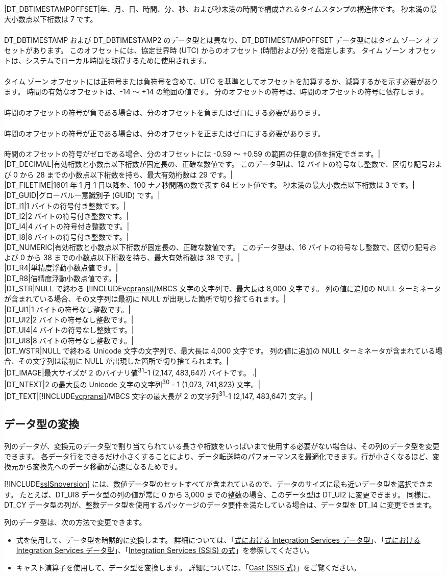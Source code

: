 |DT_DBTIMESTAMPOFFSET|年、月、日、時間、分、秒、および秒未満の時間で構成されるタイムスタンプの構造体です。 秒未満の最大小数点以下桁数は 7 です。<br /><br /> DT_DBTIMESTAMP および DT_DBTIMESTAMP2 のデータ型とは異なり、DT_DBTIMESTAMPOFFSET データ型にはタイム ゾーン オフセットがあります。 このオフセットには、協定世界時 (UTC) からのオフセット (時間および分) を指定します。 タイム ゾーン オフセットは、システムでローカル時間を取得するために使用されます。<br /><br /> タイム ゾーン オフセットには正符号または負符号を含めて、UTC を基準としてオフセットを加算するか、減算するかを示す必要があります。 時間の有効なオフセットは、-14 ～ +14 の範囲の値です。 分のオフセットの符号は、時間のオフセットの符号に依存します。<br /><br /> 時間のオフセットの符号が負である場合は、分のオフセットを負またはゼロにする必要があります。<br /><br /> 時間のオフセットの符号が正である場合は、分のオフセットを正またはゼロにする必要があります。<br /><br /> 時間のオフセットの符号がゼロである場合、分のオフセットには -0.59 ～ +0.59 の範囲の任意の値を指定できます。|  
|DT_DECIMAL|有効桁数と小数点以下桁数が固定長の、正確な数値です。 このデータ型は、12 バイトの符号なし整数で、区切り記号および 0 から 28 までの小数点以下桁数を持ち、最大有効桁数は 29 です。|  
|DT_FILETIME|1601 年 1 月 1 日以降を、100 ナノ秒間隔の数で表す 64 ビット値です。 秒未満の最大小数点以下桁数は 3 です。|  
|DT_GUID|グローバル一意識別子 (GUID) です。|  
|DT_I1|1 バイトの符号付き整数です。|  
|DT_I2|2 バイトの符号付き整数です。|  
|DT_I4|4 バイトの符号付き整数です。|  
|DT_I8|8 バイトの符号付き整数です。|  
|DT_NUMERIC|有効桁数と小数点以下桁数が固定長の、正確な数値です。 このデータ型は、16 バイトの符号なし整数で、区切り記号および 0 から 38 までの小数点以下桁数を持ち、最大有効桁数は 38 です。|  
|DT_R4|単精度浮動小数点値です。|  
|DT_R8|倍精度浮動小数点値です。|  
|DT_STR|NULL で終わる [!INCLUDE[vcpransi](../../../includes/vcpransi-md.md)]/MBCS 文字の文字列で、最大長は 8,000 文字です。 列の値に追加の NULL ターミネータが含まれている場合、その文字列は最初に NULL が出現した箇所で切り捨てられます。|  
|DT_UI1|1 バイトの符号なし整数です。|  
|DT_UI2|2 バイトの符号なし整数です。|  
|DT_UI4|4 バイトの符号なし整数です。|  
|DT_UI8|8 バイトの符号なし整数です。|  
|DT_WSTR|NULL で終わる Unicode 文字の文字列で、最大長は 4,000 文字です。 列の値に追加の NULL ターミネータが含まれている場合、その文字列は最初に NULL が出現した箇所で切り捨てられます。|  
|DT_IMAGE|最大サイズが 2 のバイナリ値<sup>31</sup>-1 (2,147, 483,647) バイトです。 .|  
|DT_NTEXT|2 の最大長の Unicode 文字の文字列<sup>30</sup> - 1 (1,073, 741,823) 文字。|  
|DT_TEXT|[!INCLUDE[vcpransi](../../../includes/vcpransi-md.md)]/MBCS 文字の最大長が 2 の文字列<sup>31</sup>-1 (2,147, 483,647) 文字。|  
  
## <a name="conversion-of-data-types"></a>データ型の変換  
 列のデータが、変換元のデータ型で割り当てられている長さや桁数をいっぱいまで使用する必要がない場合は、その列のデータ型を変更できます。 各データ行をできるだけ小さくすることにより、データ転送時のパフォーマンスを最適化できます。行が小さくなるほど、変換元から変換先へのデータ移動が高速になるためです。  
  
 [!INCLUDE[ssISnoversion](../../includes/ssisnoversion-md.md)] には、数値データ型のセットすべてが含まれているので、データのサイズに最も近いデータ型を選択できます。 たとえば、DT_UI8 データ型の列の値が常に 0 から 3,000 までの整数の場合、このデータ型は DT_UI2 に変更できます。 同様に、DT_CY データ型の列が、整数データ型を使用するパッケージのデータ要件を満たしている場合は、データ型を DT_I4 に変更できます。  
  
 列のデータ型は、次の方法で変更できます。  
  
-   式を使用して、データ型を暗黙的に変換します。 詳細については、「[式における Integration Services データ型](../expressions/integration-services-data-types-in-expressions.md)」、「[式における Integration Services データ型](../expressions/integration-services-data-types-in-expressions.md)」、「[Integration Services &#40;SSIS&#41; の式](../expressions/integration-services-ssis-expressions.md)」を参照してください。  
  
-   キャスト演算子を使用して、データ型を変換します。 詳細については、「[Cast &#40;SSIS 式&#41;](../expressions/cast-ssis-expression.md)」をご覧ください。  
  